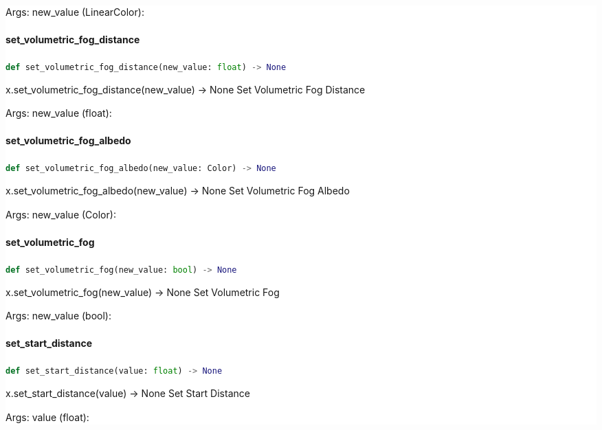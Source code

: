 Args:
    new_value (LinearColor):

<a id="unreal.ExponentialHeightFogComponent.set_volumetric_fog_distance"></a>

#### set_volumetric_fog_distance

```python
def set_volumetric_fog_distance(new_value: float) -> None
```

x.set_volumetric_fog_distance(new_value) -> None
Set Volumetric Fog Distance

Args:
    new_value (float):

<a id="unreal.ExponentialHeightFogComponent.set_volumetric_fog_albedo"></a>

#### set_volumetric_fog_albedo

```python
def set_volumetric_fog_albedo(new_value: Color) -> None
```

x.set_volumetric_fog_albedo(new_value) -> None
Set Volumetric Fog Albedo

Args:
    new_value (Color):

<a id="unreal.ExponentialHeightFogComponent.set_volumetric_fog"></a>

#### set_volumetric_fog

```python
def set_volumetric_fog(new_value: bool) -> None
```

x.set_volumetric_fog(new_value) -> None
Set Volumetric Fog

Args:
    new_value (bool):

<a id="unreal.ExponentialHeightFogComponent.set_start_distance"></a>

#### set_start_distance

```python
def set_start_distance(value: float) -> None
```

x.set_start_distance(value) -> None
Set Start Distance

Args:
    value (float):

<a id="unreal.ExponentialHeightFogComponent.set_second_fog_height_offset"></a>
